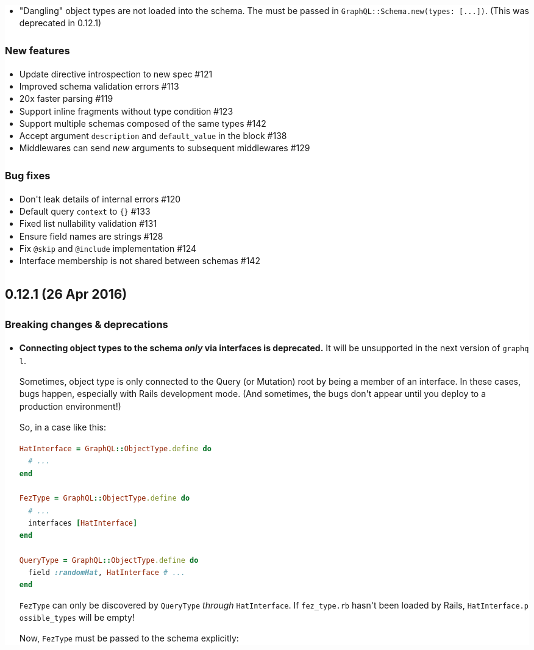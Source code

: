 - "Dangling" object types are not loaded into the schema. The must be passed in `GraphQL::Schema.new(types: [...])`. (This was deprecated in 0.12.1)

### New features

- Update directive introspection to new spec #121
- Improved schema validation errors #113
- 20x faster parsing #119
- Support inline fragments without type condition #123
- Support multiple schemas composed of the same types #142
- Accept argument `description` and `default_value` in the block #138
- Middlewares can send _new_ arguments to subsequent middlewares #129

### Bug fixes

- Don't leak details of internal errors #120
- Default query `context` to `{}` #133
- Fixed list nullability validation #131
- Ensure field names are strings #128
- Fix `@skip` and `@include` implementation #124
- Interface membership is not shared between schemas #142

## 0.12.1 (26 Apr 2016)

### Breaking changes & deprecations

- __Connecting object types to the schema _only_ via interfaces is deprecated.__ It will be unsupported in the next version of `graphql`.

  Sometimes, object type is only connected to the Query (or Mutation) root by being a member of an interface. In these cases, bugs happen, especially with Rails development mode. (And sometimes, the bugs don't appear until you deploy to a production environment!)

  So, in a case like this:

  ```ruby
  HatInterface = GraphQL::ObjectType.define do
    # ...
  end

  FezType = GraphQL::ObjectType.define do
    # ...
    interfaces [HatInterface]
  end

  QueryType = GraphQL::ObjectType.define do
    field :randomHat, HatInterface # ...
  end
  ```

  `FezType` can only be discovered by `QueryType` _through_ `HatInterface`. If `fez_type.rb` hasn't been loaded by Rails, `HatInterface.possible_types` will be empty!

  Now, `FezType` must be passed to the schema explicitly:
